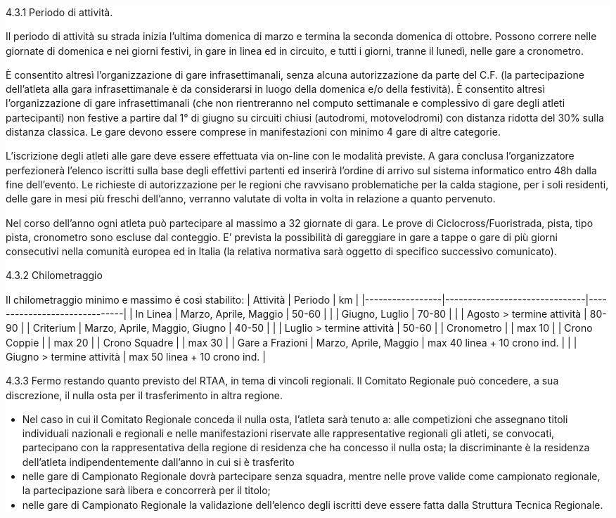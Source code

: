 4.3.1 Periodo di attività. 

Il periodo di attività su strada inizia l’ultima domenica di marzo e termina la seconda domenica di ottobre. Possono correre nelle giornate di domenica e nei giorni festivi, in gare in linea ed in circuito, e tutti i giorni, tranne il lunedì, nelle gare a cronometro. 

È consentito altresì l’organizzazione di gare infrasettimanali, senza alcuna autorizzazione da parte del C.F. (la partecipazione dell’atleta alla gara infrasettimanale è da considerarsi in luogo della domenica e/o della festività). È consentito altresì l’organizzazione di gare infrasettimanali (che non rientreranno nel computo settimanale e complessivo di gare degli atleti partecipanti) non festive a partire dal 1° di giugno su circuiti chiusi (autodromi, motovelodromi) con distanza ridotta del 30% sulla distanza classica. Le gare devono essere comprese in manifestazioni con minimo 4 gare di altre categorie. 

L’iscrizione degli atleti alle gare deve essere effettuata via on-line con le modalità previste. A gara conclusa l’organizzatore perfezionerà l’elenco iscritti sulla base degli effettivi partenti ed inserirà l’ordine di arrivo sul sistema informatico entro 48h dalla fine dell’evento. Le richieste di autorizzazione per le regioni che ravvisano problematiche per la calda stagione, per i soli residenti, delle gare in mesi più freschi dell’anno, verranno valutate di volta in volta in relazione a quanto pervenuto. 

Nel corso dell’anno ogni atleta può partecipare al massimo a 32 giornate di gara. Le prove di Ciclocross/Fuoristrada, pista, tipo pista, cronometro sono escluse dal conteggio. E’ prevista la possibilità di gareggiare in gare a tappe o gare di più giorni consecutivi nella comunità europea ed in Italia (la relativa normativa sarà oggetto di specifico successivo comunicato).

4.3.2 Chilometraggio

Il chilometraggio minimo e massimo é così stabilito:
| Attività        | Periodo                       | km                           |
|-----------------|-------------------------------|------------------------------|
| In Linea        | Marzo, Aprile, Maggio         | 50-60                        |
|                 | Giugno, Luglio                | 70-80                        |
|                 | Agosto > termine attività     | 80-90                        |
| Criterium       | Marzo, Aprile, Maggio, Giugno | 40-50                        |
|                 | Luglio > termine attività     | 50-60                        |
| Cronometro      |                               | max 10                       |
| Crono Coppie    |                               | max 20                       |
| Crono Squadre   |                               | max 30                       |
| Gare a Frazioni | Marzo, Aprile, Maggio         | max 40 linea + 10 crono ind. |
|                 | Giugno > termine attività     | max 50 linea + 10 crono ind. |


4.3.3 Fermo restando quanto previsto del RTAA, in tema di vincoli regionali. Il Comitato Regionale può concedere, a sua discrezione, il nulla osta per il trasferimento in altra regione.

- Nel caso in cui il Comitato Regionale conceda il nulla osta, l’atleta sarà tenuto a: alle competizioni che assegnano titoli individuali nazionali e regionali e nelle manifestazioni riservate alle rappresentative regionali gli atleti, se convocati, partecipano con la rappresentativa della regione di residenza che ha concesso il nulla osta;
la discriminante è la residenza dell’atleta indipendentemente dall’anno in cui si è trasferito
- nelle gare di Campionato Regionale dovrà partecipare senza squadra, mentre nelle prove valide come campionato regionale, la partecipazione sarà libera e concorrerà per il titolo;
- nelle gare di Campionato Regionale la validazione dell’elenco degli iscritti deve essere fatta dalla Struttura Tecnica Regionale.
